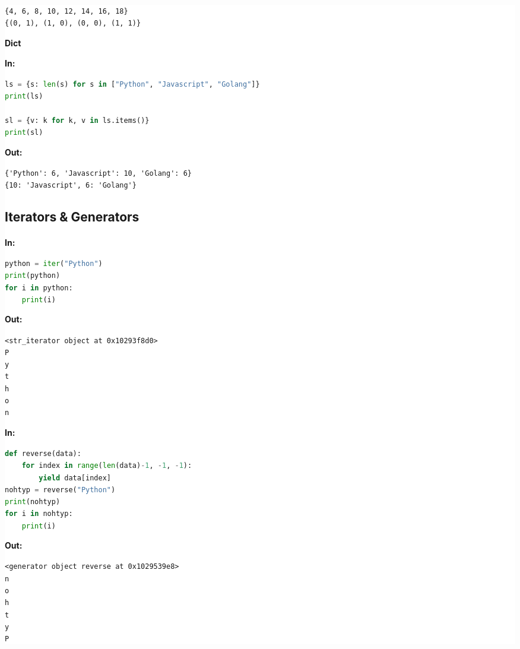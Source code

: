    {4, 6, 8, 10, 12, 14, 16, 18}
    {(0, 1), (1, 0), (0, 0), (1, 1)}
    

**Dict**

**In:**
```python
ls = {s: len(s) for s in ["Python", "Javascript", "Golang"]}
print(ls)

sl = {v: k for k, v in ls.items()}
print(sl)
```
**Out:**

    {'Python': 6, 'Javascript': 10, 'Golang': 6}
    {10: 'Javascript', 6: 'Golang'}
    

## Iterators & Generators

**In:**
```python
python = iter("Python")
print(python)
for i in python:
    print(i)
```
**Out:**

    <str_iterator object at 0x10293f8d0>
    P
    y
    t
    h
    o
    n
    

**In:**
```python
def reverse(data):
    for index in range(len(data)-1, -1, -1):
        yield data[index]
nohtyp = reverse("Python")
print(nohtyp)
for i in nohtyp:
    print(i)
```
**Out:**

    <generator object reverse at 0x1029539e8>
    n
    o
    h
    t
    y
    P
    